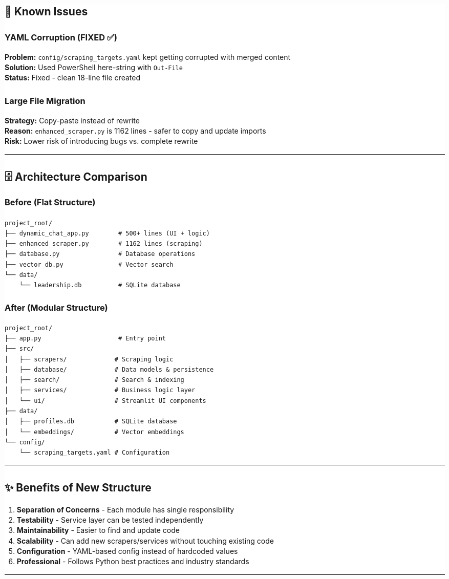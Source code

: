 
## 📝 Known Issues

### YAML Corruption (FIXED ✅)
**Problem:** `config/scraping_targets.yaml` kept getting corrupted with merged content  
**Solution:** Used PowerShell here-string with `Out-File`  
**Status:** Fixed - clean 18-line file created

### Large File Migration
**Strategy:** Copy-paste instead of rewrite  
**Reason:** `enhanced_scraper.py` is 1162 lines - safer to copy and update imports  
**Risk:** Lower risk of introducing bugs vs. complete rewrite

---

## 🗄️ Architecture Comparison

### Before (Flat Structure)
```
project_root/
├── dynamic_chat_app.py        # 500+ lines (UI + logic)
├── enhanced_scraper.py        # 1162 lines (scraping)
├── database.py                # Database operations
├── vector_db.py               # Vector search
└── data/
    └── leadership.db          # SQLite database
```

### After (Modular Structure)
```
project_root/
├── app.py                     # Entry point
├── src/
│   ├── scrapers/             # Scraping logic
│   ├── database/             # Data models & persistence
│   ├── search/               # Search & indexing
│   ├── services/             # Business logic layer
│   └── ui/                   # Streamlit UI components
├── data/
│   ├── profiles.db           # SQLite database
│   └── embeddings/           # Vector embeddings
└── config/
    └── scraping_targets.yaml # Configuration
```

---

## ✨ Benefits of New Structure

1. **Separation of Concerns** - Each module has single responsibility
2. **Testability** - Service layer can be tested independently
3. **Maintainability** - Easier to find and update code
4. **Scalability** - Can add new scrapers/services without touching existing code
5. **Configuration** - YAML-based config instead of hardcoded values
6. **Professional** - Follows Python best practices and industry standards

---